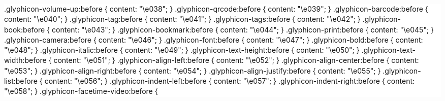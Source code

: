 .glyphicon-volume-up:before {
  content: "\e038";
}
.glyphicon-qrcode:before {
  content: "\e039";
}
.glyphicon-barcode:before {
  content: "\e040";
}
.glyphicon-tag:before {
  content: "\e041";
}
.glyphicon-tags:before {
  content: "\e042";
}
.glyphicon-book:before {
  content: "\e043";
}
.glyphicon-bookmark:before {
  content: "\e044";
}
.glyphicon-print:before {
  content: "\e045";
}
.glyphicon-camera:before {
  content: "\e046";
}
.glyphicon-font:before {
  content: "\e047";
}
.glyphicon-bold:before {
  content: "\e048";
}
.glyphicon-italic:before {
  content: "\e049";
}
.glyphicon-text-height:before {
  content: "\e050";
}
.glyphicon-text-width:before {
  content: "\e051";
}
.glyphicon-align-left:before {
  content: "\e052";
}
.glyphicon-align-center:before {
  content: "\e053";
}
.glyphicon-align-right:before {
  content: "\e054";
}
.glyphicon-align-justify:before {
  content: "\e055";
}
.glyphicon-list:before {
  content: "\e056";
}
.glyphicon-indent-left:before {
  content: "\e057";
}
.glyphicon-indent-right:before {
  content: "\e058";
}
.glyphicon-facetime-video:before {